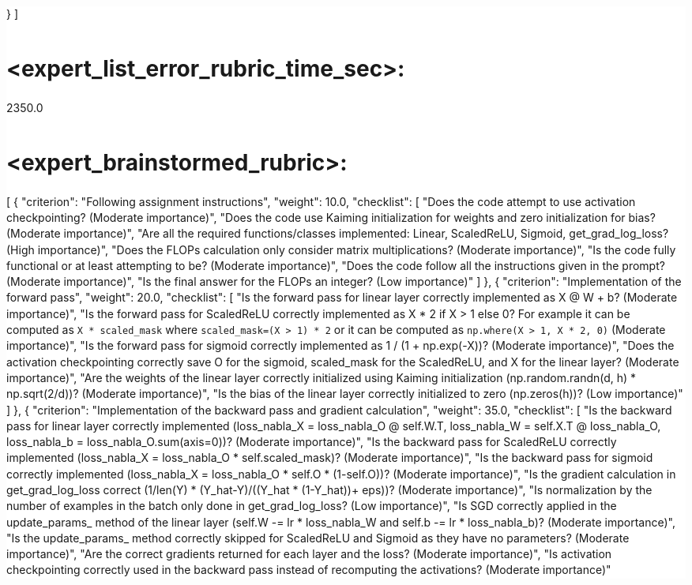   }
]
# <expert_list_error_rubric_time_sec>:
2350.0
# <expert_brainstormed_rubric>:
[
  {
    "criterion": "Following assignment instructions",
    "weight": 10.0,
    "checklist": [
      "Does the code attempt to use activation checkpointing? (Moderate importance)",
      "Does the code use Kaiming initialization for weights and zero initialization for bias? (Moderate importance)",
      "Are all the required functions/classes implemented: Linear, ScaledReLU, Sigmoid, get_grad_log_loss? (High importance)",
      "Does the FLOPs calculation only consider matrix multiplications? (Moderate importance)",
      "Is the code fully functional or at least attempting to be? (Moderate importance)",
      "Does the code follow all the instructions given in the prompt? (Moderate importance)",
      "Is the final answer for the FLOPs an integer? (Low importance)"
    ]
  },
  {
    "criterion": "Implementation of the forward pass",
    "weight": 20.0,
    "checklist": [
      "Is the forward pass for linear layer correctly implemented as X @ W + b? (Moderate importance)",
      "Is the forward pass for ScaledReLU correctly implemented as X * 2 if X > 1 else 0? For example it can be computed as `X * scaled_mask` where `scaled_mask=(X > 1) * 2` or it can be computed as `np.where(X > 1, X * 2, 0)` (Moderate importance)",
      "Is the forward pass for sigmoid correctly implemented as 1 / (1 + np.exp(-X))? (Moderate importance)",
      "Does the activation checkpointing correctly save O for the sigmoid, scaled_mask for the ScaledReLU, and X for the linear layer? (Moderate importance)",
      "Are the weights of the linear layer correctly initialized using Kaiming initialization (np.random.randn(d, h) * np.sqrt(2/d))? (Moderate importance)",
      "Is the bias of the linear layer correctly initialized to zero (np.zeros(h))? (Low importance)"
    ]
  },
  {
    "criterion": "Implementation of the backward pass and gradient calculation",
    "weight": 35.0,
    "checklist": [
      "Is the backward pass for linear layer correctly implemented (loss_nabla_X = loss_nabla_O @ self.W.T, loss_nabla_W = self.X.T @ loss_nabla_O, loss_nabla_b = loss_nabla_O.sum(axis=0))? (Moderate importance)",
      "Is the backward pass for ScaledReLU correctly implemented (loss_nabla_X = loss_nabla_O * self.scaled_mask)? (Moderate importance)",
      "Is the backward pass for sigmoid correctly implemented (loss_nabla_X = loss_nabla_O * self.O * (1-self.O))? (Moderate importance)",
      "Is the gradient calculation in get_grad_log_loss correct (1/len(Y) * (Y_hat-Y)/((Y_hat * (1-Y_hat))+ eps))? (Moderate importance)",
      "Is normalization by the number of examples in the batch only done in get_grad_log_loss? (Low importance)",
      "Is SGD correctly applied in the update_params_ method of the linear layer (self.W -= lr * loss_nabla_W and self.b -= lr * loss_nabla_b)? (Moderate importance)",
      "Is the update_params_ method correctly skipped for ScaledReLU and Sigmoid as they have no parameters? (Moderate importance)",
      "Are the correct gradients returned for each layer and the loss? (Moderate importance)",
      "Is activation checkpointing correctly used in the backward pass instead of recomputing the activations? (Moderate importance)"